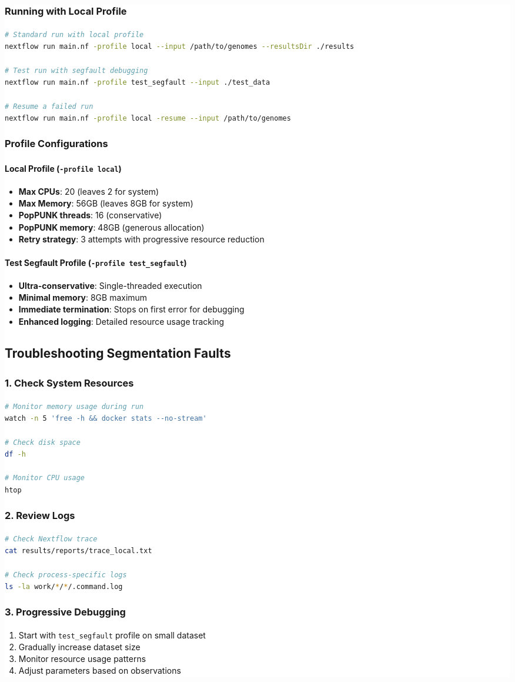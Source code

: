 ### Running with Local Profile
```bash
# Standard run with local profile
nextflow run main.nf -profile local --input /path/to/genomes --resultsDir ./results

# Test run with segfault debugging
nextflow run main.nf -profile test_segfault --input ./test_data

# Resume a failed run
nextflow run main.nf -profile local -resume --input /path/to/genomes
```

### Profile Configurations

#### Local Profile (`-profile local`)
- **Max CPUs**: 20 (leaves 2 for system)
- **Max Memory**: 56GB (leaves 8GB for system)
- **PopPUNK threads**: 16 (conservative)
- **PopPUNK memory**: 48GB (generous allocation)
- **Retry strategy**: 3 attempts with progressive resource reduction

#### Test Segfault Profile (`-profile test_segfault`)
- **Ultra-conservative**: Single-threaded execution
- **Minimal memory**: 8GB maximum
- **Immediate termination**: Stops on first error for debugging
- **Enhanced logging**: Detailed resource usage tracking

## Troubleshooting Segmentation Faults

### 1. Check System Resources
```bash
# Monitor memory usage during run
watch -n 5 'free -h && docker stats --no-stream'

# Check disk space
df -h

# Monitor CPU usage
htop
```

### 2. Review Logs
```bash
# Check Nextflow trace
cat results/reports/trace_local.txt

# Check process-specific logs
ls -la work/*/*/.command.log
```

### 3. Progressive Debugging
1. Start with `test_segfault` profile on small dataset
2. Gradually increase dataset size
3. Monitor resource usage patterns
4. Adjust parameters based on observations

